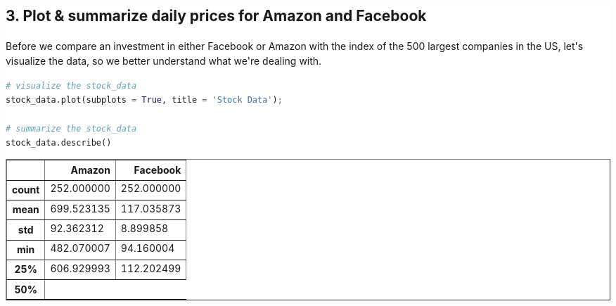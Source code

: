 
## 3. Plot & summarize daily prices for Amazon and Facebook
<p>Before we compare an investment in either Facebook or Amazon with the index of the 500 largest companies in the US, let's visualize the data, so we better understand what we're dealing with.</p>


```python
# visualize the stock_data
stock_data.plot(subplots = True, title = 'Stock Data');

# summarize the stock_data
stock_data.describe()
```




<div>
<style scoped>
    .dataframe tbody tr th:only-of-type {
        vertical-align: middle;
    }

    .dataframe tbody tr th {
        vertical-align: top;
    }

    .dataframe thead th {
        text-align: right;
    }
</style>
<table border="1" class="dataframe">
  <thead>
    <tr style="text-align: right;">
      <th></th>
      <th>Amazon</th>
      <th>Facebook</th>
    </tr>
  </thead>
  <tbody>
    <tr>
      <th>count</th>
      <td>252.000000</td>
      <td>252.000000</td>
    </tr>
    <tr>
      <th>mean</th>
      <td>699.523135</td>
      <td>117.035873</td>
    </tr>
    <tr>
      <th>std</th>
      <td>92.362312</td>
      <td>8.899858</td>
    </tr>
    <tr>
      <th>min</th>
      <td>482.070007</td>
      <td>94.160004</td>
    </tr>
    <tr>
      <th>25%</th>
      <td>606.929993</td>
      <td>112.202499</td>
    </tr>
    <tr>
      <th>50%</th>